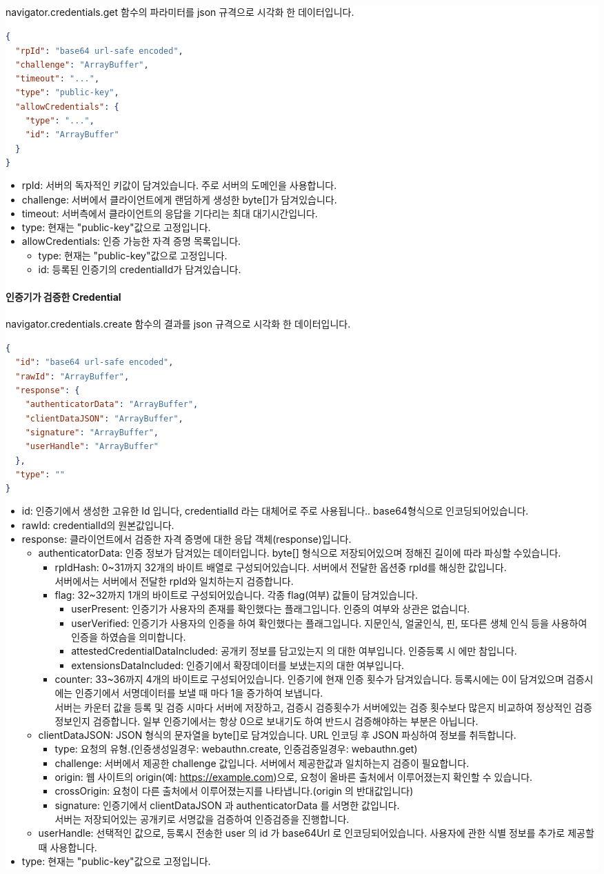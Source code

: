 navigator.credentials.get 함수의 파라미터를 json 규격으로 시각화 한 데이터입니다.

```json
{
  "rpId": "base64 url-safe encoded",
  "challenge": "ArrayBuffer",
  "timeout": "...",
  "type": "public-key",
  "allowCredentials": {
    "type": "...",
    "id": "ArrayBuffer"
  }
}
```

* rpId: 서버의 독자적인 키값이 담겨있습니다. 주로 서버의 도메인을 사용합니다.
* challenge: 서버에서 클라이언트에게 랜덤하게 생성한 byte\[]가 담겨있습니다.
* timeout: 서버측에서 클라이언트의 응답을 기다리는 최대 대기시간입니다.
* type: 현재는 "public-key"값으로 고정입니다.
* allowCredentials: 인증 가능한 자격 증명 목록입니다.
  * type: 현재는 "public-key"값으로 고정입니다.
  * id: 등록된 인증기의 credentialId가 담겨있습니다.

#### 인증기가 검증한 Credential

navigator.credentials.create 함수의 결과를 json 규격으로 시각화 한 데이터입니다.

```json
{
  "id": "base64 url-safe encoded",
  "rawId": "ArrayBuffer",
  "response": {
    "authenticatorData": "ArrayBuffer",
    "clientDataJSON": "ArrayBuffer",
    "signature": "ArrayBuffer",
    "userHandle": "ArrayBuffer"
  },
  "type": ""
}
```

* id: 인증기에서 생성한 고유한 Id 입니다, credentialId 라는 대체어로 주로 사용됩니다.. base64형식으로 인코딩되어있습니다.
* rawId: credentialId의 원본값입니다.
* response: 클라이언트에서 검증한 자격 증명에 대한 응답 객체(response)입니다.
  * authenticatorData: 인증 정보가 담겨있는 데이터입니다. byte\[] 형식으로 저장되어있으며 정해진 길이에 따라 파싱할 수있습니다.
    * rpIdHash: 0\~31까지 32개의 바이트 배열로 구성되어있습니다. 서버에서 전달한 옵션중 rpId를 해싱한 값입니다.\
      서버에서는 서버에서 전달한 rpId와 일치하는지 검증합니다.
    * flag: 32\~32까지 1개의 바이트로 구성되어있습니다. 각종 flag(여부) 값들이 담겨있습니다.
      * userPresent: 인증기가 사용자의 존재를 확인했다는 플래그입니다. 인증의 여부와 상관은 없습니다.
      * userVerified: 인증기가 사용자의 인증을 하여 확인했다는 플래그입니다. 지문인식, 얼굴인식, 핀, 또다른 생체 인식 등을 사용하여 인증을 하였슴을 의미합니다.
      * attestedCredentialDataIncluded: 공개키 정보를 담고있는지 의 대한 여부입니다. 인증등록 시 에만 참입니다.
      * extensionsDataIncluded: 인증기에서 확장데이터를 보냈는지의 대한 여부입니다.
    * counter: 33\~36까지 4개의 바이트로 구성되어있습니다. 인증기에 현재 인증 횟수가 담겨있습니다. 등록시에는 0이 담겨있으며 검증시에는 인증기에서 서명데이터를 보낼 때 마다 1을 증가하여 보냅니다.\
      서버는 카운터 값을 등록 및 검증 시마다 서버에 저장하고, 검증시 검증횟수가 서버에있는 검증 횟수보다 많은지 비교하여 정상적인 검증 정보인지 검증합니다. 일부 인증기에서는 항상 0으로 보내기도 하여 반드시 검증해야하는 부분은 아닙니다.
  * clientDataJSON: JSON 형식의 문자열을 byte\[]로 담겨있습니다. URL 인코딩 후 JSON 파싱하여 정보를 취득합니다.
    * type: 요청의 유형.(인증생성일경우: webauthn.create, 인증검증일경우: webauthn.get)
    * challenge: 서버에서 제공한 challenge 값입니다. 서버에서 제공한값과 일치하는지 검증이 필요합니다.
    * origin: 웹 사이트의 origin(예: https://example.com)으로, 요청이 올바른 출처에서 이루어졌는지 확인할 수 있습니다.
    * crossOrigin: 요청이 다른 출처에서 이루어졌는지를 나타냅니다.(origin 의 반대값입니다)
    * signature: 인증기에서 clientDataJSON 과 authenticatorData 를 서명한 값입니다.\
      서버는 저장되어있는 공개키로 서명값을 검증하여 인증검증을 진행합니다.
  * userHandle: 선택적인 값으로, 등록시 전송한 user 의 id 가 base64Url 로 인코딩되어있습니다. 사용자에 관한 식별 정보를 추가로 제공할 때 사용합니다.
* type: 현재는 "public-key"값으로 고정입니다.
